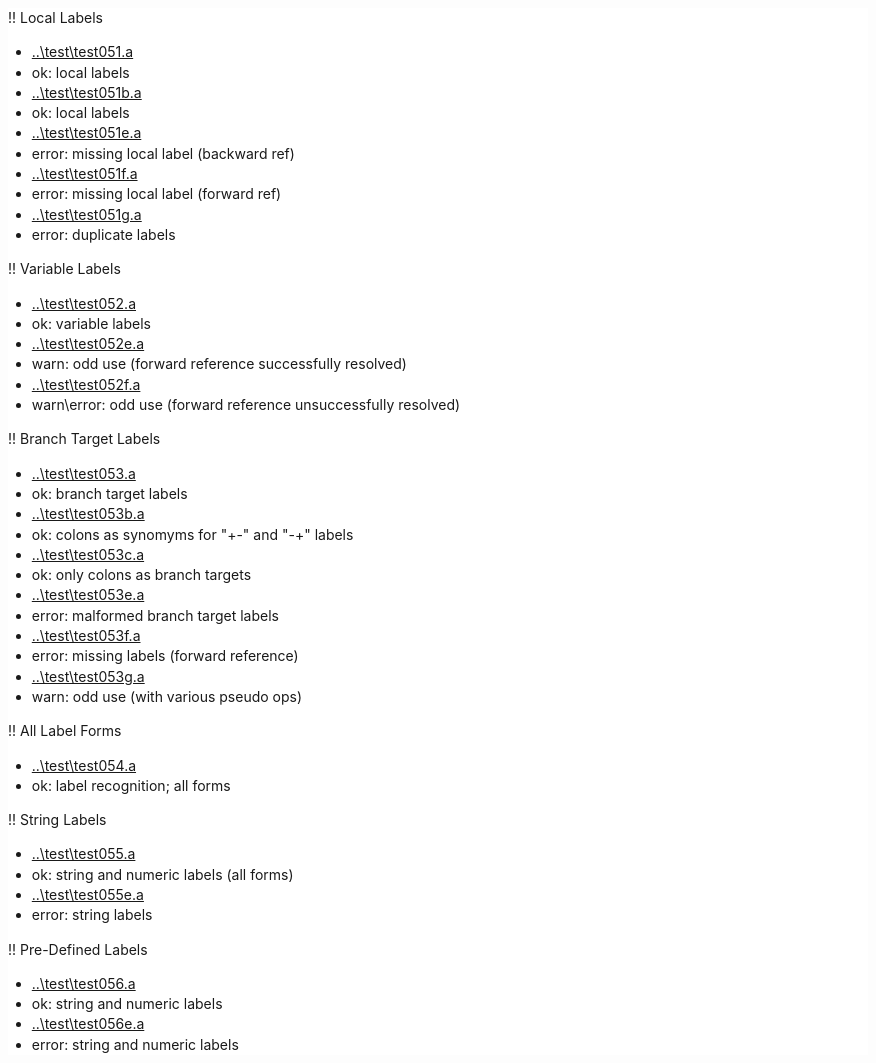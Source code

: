 
!! Local Labels
- <A HREF="..\test\test051.a">..\test\test051.a</A>
- ok: local labels
- <A HREF="..\test\test051b.a">..\test\test051b.a</A>
- ok: local labels
- <A HREF="..\test\test051e.a">..\test\test051e.a</A>
- error: missing local label (backward ref)
- <A HREF="..\test\test051f.a">..\test\test051f.a</A>
- error: missing local label (forward ref)
- <A HREF="..\test\test051g.a">..\test\test051g.a</A>
- error: duplicate labels


!! Variable Labels
- <A HREF="..\test\test052.a">..\test\test052.a</A>
- ok: variable labels
- <A HREF="..\test\test052e.a">..\test\test052e.a</A>
- warn: odd use (forward reference successfully resolved)
- <A HREF="..\test\test052f.a">..\test\test052f.a</A>
- warn\error: odd use (forward reference unsuccessfully resolved)


!! Branch Target Labels
- <A HREF="..\test\test053.a">..\test\test053.a</A>
- ok: branch target labels
- <A HREF="..\test\test053b.a">..\test\test053b.a</A>
- ok: colons as synomyms for "+-" and "-+" labels
- <A HREF="..\test\test053c.a">..\test\test053c.a</A>
- ok: only colons as branch targets
- <A HREF="..\test\test053e.a">..\test\test053e.a</A>
- error: malformed branch target labels
- <A HREF="..\test\test053f.a">..\test\test053f.a</A>
- error: missing labels (forward reference)
- <A HREF="..\test\test053g.a">..\test\test053g.a</A>
- warn: odd use (with various pseudo ops)


!! All Label Forms
- <A HREF="..\test\test054.a">..\test\test054.a</A>
- ok: label recognition; all forms


!! String Labels
- <A HREF="..\test\test055.a">..\test\test055.a</A>
- ok: string and numeric labels (all forms)
- <A HREF="..\test\test055e.a">..\test\test055e.a</A>
- error: string labels


!! Pre-Defined Labels
- <A HREF="..\test\test056.a">..\test\test056.a</A>
- ok: string and numeric labels
- <A HREF="..\test\test056e.a">..\test\test056e.a</A>
- error: string and numeric labels
